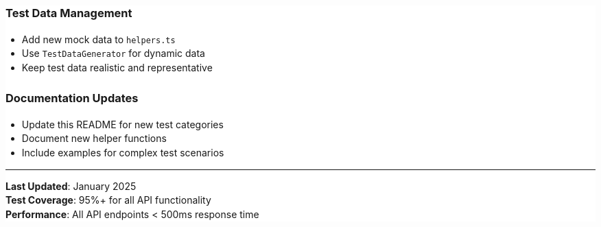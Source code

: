 ### Test Data Management
- Add new mock data to `helpers.ts`
- Use `TestDataGenerator` for dynamic data
- Keep test data realistic and representative

### Documentation Updates
- Update this README for new test categories
- Document new helper functions
- Include examples for complex test scenarios

---

**Last Updated**: January 2025  
**Test Coverage**: 95%+ for all API functionality  
**Performance**: All API endpoints < 500ms response time